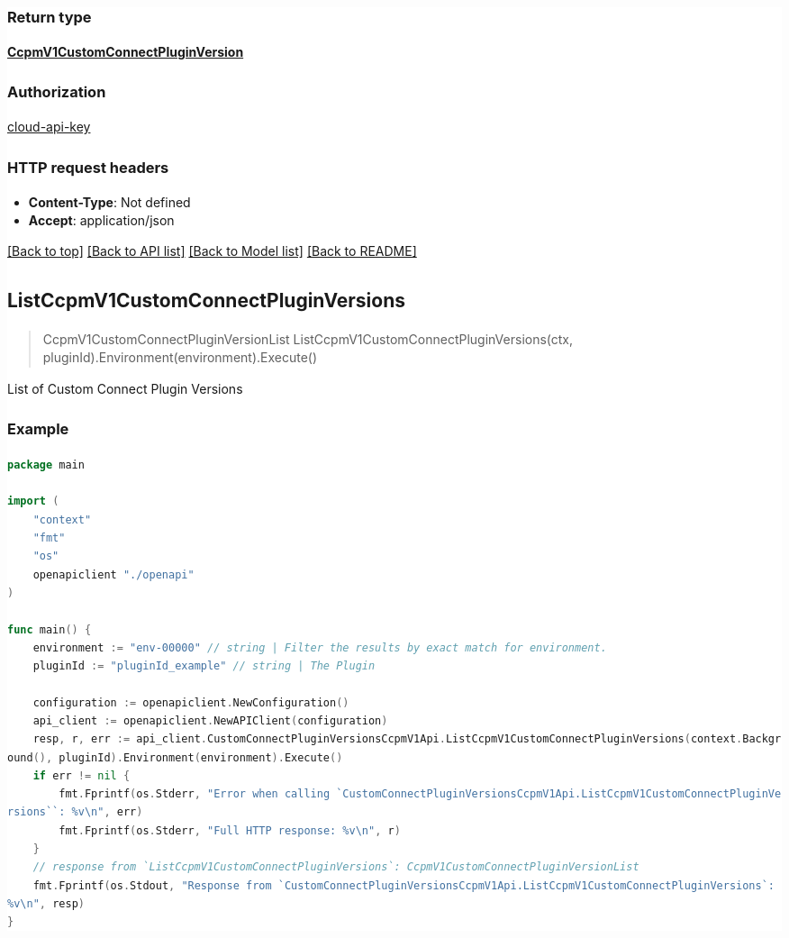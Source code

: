 

### Return type

[**CcpmV1CustomConnectPluginVersion**](ccpm.v1.CustomConnectPluginVersion.md)

### Authorization

[cloud-api-key](../README.md#cloud-api-key)

### HTTP request headers

- **Content-Type**: Not defined
- **Accept**: application/json

[[Back to top]](#) [[Back to API list]](../README.md#documentation-for-api-endpoints)
[[Back to Model list]](../README.md#documentation-for-models)
[[Back to README]](../README.md)


## ListCcpmV1CustomConnectPluginVersions

> CcpmV1CustomConnectPluginVersionList ListCcpmV1CustomConnectPluginVersions(ctx, pluginId).Environment(environment).Execute()

List of Custom Connect Plugin Versions



### Example

```go
package main

import (
    "context"
    "fmt"
    "os"
    openapiclient "./openapi"
)

func main() {
    environment := "env-00000" // string | Filter the results by exact match for environment.
    pluginId := "pluginId_example" // string | The Plugin

    configuration := openapiclient.NewConfiguration()
    api_client := openapiclient.NewAPIClient(configuration)
    resp, r, err := api_client.CustomConnectPluginVersionsCcpmV1Api.ListCcpmV1CustomConnectPluginVersions(context.Background(), pluginId).Environment(environment).Execute()
    if err != nil {
        fmt.Fprintf(os.Stderr, "Error when calling `CustomConnectPluginVersionsCcpmV1Api.ListCcpmV1CustomConnectPluginVersions``: %v\n", err)
        fmt.Fprintf(os.Stderr, "Full HTTP response: %v\n", r)
    }
    // response from `ListCcpmV1CustomConnectPluginVersions`: CcpmV1CustomConnectPluginVersionList
    fmt.Fprintf(os.Stdout, "Response from `CustomConnectPluginVersionsCcpmV1Api.ListCcpmV1CustomConnectPluginVersions`: %v\n", resp)
}
```
